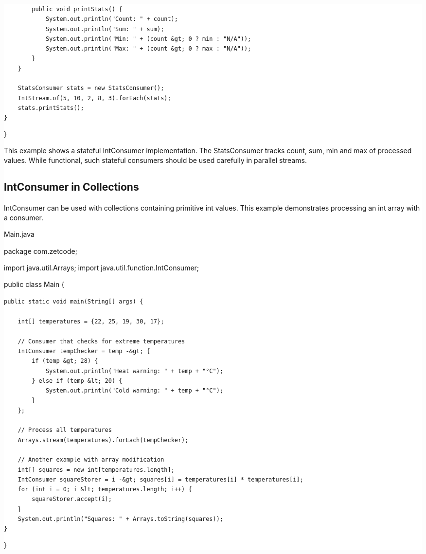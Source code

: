             public void printStats() {
                System.out.println("Count: " + count);
                System.out.println("Sum: " + sum);
                System.out.println("Min: " + (count &gt; 0 ? min : "N/A"));
                System.out.println("Max: " + (count &gt; 0 ? max : "N/A"));
            }
        }
        
        StatsConsumer stats = new StatsConsumer();
        IntStream.of(5, 10, 2, 8, 3).forEach(stats);
        stats.printStats();
    }
}

This example shows a stateful IntConsumer implementation. The StatsConsumer
tracks count, sum, min and max of processed values. While functional, such
stateful consumers should be used carefully in parallel streams.

## IntConsumer in Collections

IntConsumer can be used with collections containing primitive int values. This
example demonstrates processing an int array with a consumer.

Main.java
  

package com.zetcode;

import java.util.Arrays;
import java.util.function.IntConsumer;

public class Main {

    public static void main(String[] args) {

        int[] temperatures = {22, 25, 19, 30, 17};
        
        // Consumer that checks for extreme temperatures
        IntConsumer tempChecker = temp -&gt; {
            if (temp &gt; 28) {
                System.out.println("Heat warning: " + temp + "°C");
            } else if (temp &lt; 20) {
                System.out.println("Cold warning: " + temp + "°C");
            }
        };
        
        // Process all temperatures
        Arrays.stream(temperatures).forEach(tempChecker);
        
        // Another example with array modification
        int[] squares = new int[temperatures.length];
        IntConsumer squareStorer = i -&gt; squares[i] = temperatures[i] * temperatures[i];
        for (int i = 0; i &lt; temperatures.length; i++) {
            squareStorer.accept(i);
        }
        System.out.println("Squares: " + Arrays.toString(squares));
    }
}
